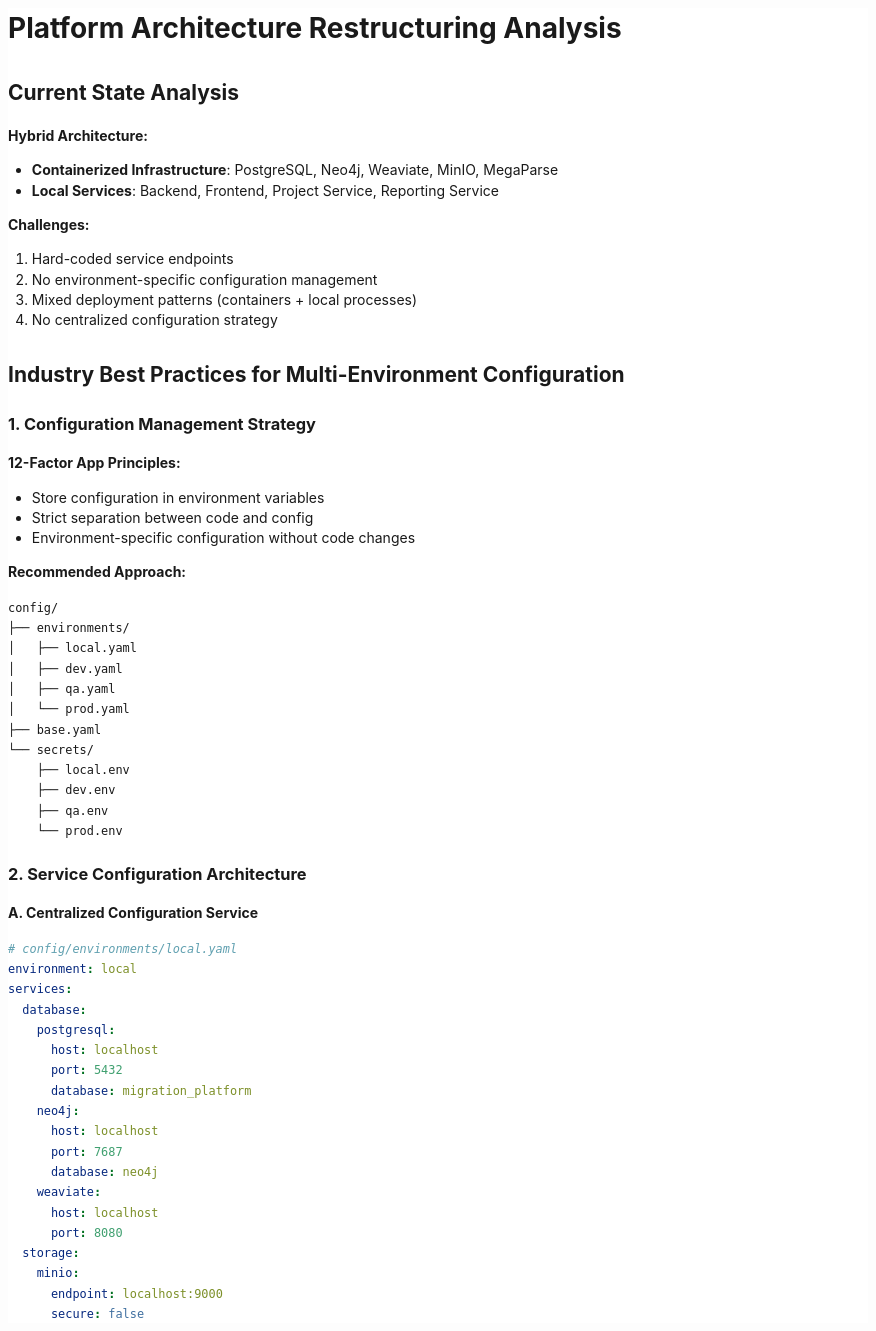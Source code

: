 # Platform Architecture Restructuring Analysis

## Current State Analysis

**Hybrid Architecture:**
- **Containerized Infrastructure**: PostgreSQL, Neo4j, Weaviate, MinIO, MegaParse
- **Local Services**: Backend, Frontend, Project Service, Reporting Service

**Challenges:**
1. Hard-coded service endpoints
2. No environment-specific configuration management
3. Mixed deployment patterns (containers + local processes)
4. No centralized configuration strategy

## Industry Best Practices for Multi-Environment Configuration

### 1. Configuration Management Strategy

**12-Factor App Principles:**
- Store configuration in environment variables
- Strict separation between code and config
- Environment-specific configuration without code changes

**Recommended Approach:**
```
config/
├── environments/
│   ├── local.yaml
│   ├── dev.yaml
│   ├── qa.yaml
│   └── prod.yaml
├── base.yaml
└── secrets/
    ├── local.env
    ├── dev.env
    ├── qa.env
    └── prod.env
```

### 2. Service Configuration Architecture

**A. Centralized Configuration Service**
```yaml
# config/environments/local.yaml
environment: local
services:
  database:
    postgresql:
      host: localhost
      port: 5432
      database: migration_platform
    neo4j:
      host: localhost
      port: 7687
      database: neo4j
    weaviate:
      host: localhost
      port: 8080
  storage:
    minio:
      endpoint: localhost:9000
      secure: false
```